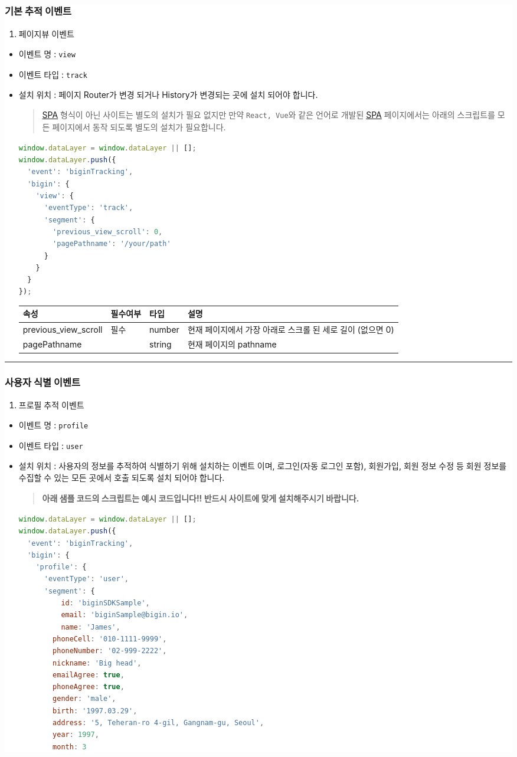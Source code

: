 ### 기본 추적 이벤트

1. 페이지뷰 이벤트
  - 이벤트 명 : `view`
  - 이벤트 타입 : `track`
  - 설치 위치 :  페이지 Router가 변경 되거나 History가 변경되는 곳에 설치 되어야 합니다.

    > [SPA](https://en.wikipedia.org/wiki/Single-page_application) 형식이 아닌 사이트는 별도의 설치가 필요 없지만 만약 `React, Vue`와 같은 언어로 개발된 [SPA](https://en.wikipedia.org/wiki/Single-page_application) 페이지에서는 아래의 스크립트를 모든 페이지에서 동작 되도록 별도의 설치가 필요합니다.

      ```javascript
      window.dataLayer = window.dataLayer || [];
      window.dataLayer.push({
        'event': 'biginTracking',
        'bigin': {
          'view': {
            'eventType': 'track',
            'segment': {
              'previous_view_scroll': 0,
              'pagePathname': '/your/path'
            }
          }
        }
      });
      ```

    | **속성** | **필수여부** | **타입** | **설명** |
    | --- | --- | --- | --- |
    | previous_view_scroll | 필수 | number | 현재 페이지에서 가장 아래로 스크롤 된 세로 길이 (없으면	0) |
    | pagePathname |  | string | 현재 페이지의	pathname |

---

### 사용자 식별 이벤트

1. 프로필 추적 이벤트
  - 이벤트 명 : `profile`
  - 이벤트 타입 : `user`
  - 설치 위치 : 사용자의 정보를 추적하여 식별하기 위해 설치하는 이벤트 이며, 로그인(자동 로그인 포함), 회원가입, 회원 정보 수정 등 회원 정보를 수집할 수 있는 모든 곳에서 호출 되도록 설치 되어야 합니다.

    > **아래 샘플 코드의 스크립트는 예시 코드입니다!! 반드시 사이트에 맞게 설치해주시기 바랍니다.**

      ```javascript
      window.dataLayer = window.dataLayer || [];
      window.dataLayer.push({
        'event': 'biginTracking',
        'bigin': {
          'profile': {
            'eventType': 'user',
            'segment': {
                id: 'biginSDKSample',
                email: 'biginSample@bigin.io',
                name: 'James',
              phoneCell: '010-1111-9999',
              phoneNumber: '02-999-2222',
              nickname: 'Big head',
              emailAgree: true,
              phoneAgree: true,
              gender: 'male',
              birth: '1997.03.29',
              address: '5, Teheran-ro 4-gil, Gangnam-gu, Seoul',
              year: 1997,
              month: 3